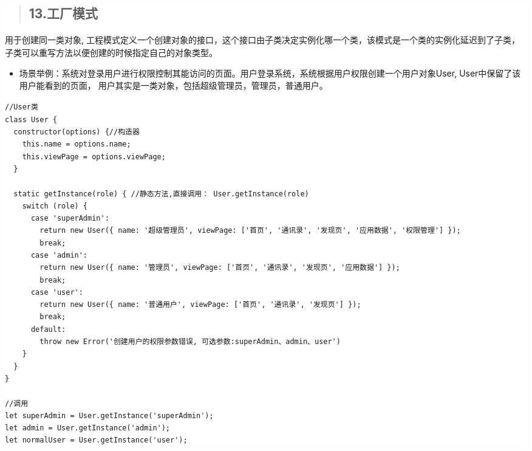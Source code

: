 ```javascript

```

> ## 13.工厂模式

用于创建同一类对象, 工程模式定义一个创建对象的接口，这个接口由子类决定实例化哪一个类，该模式是一个类的实例化延迟到了子类，子类可以重写方法以便创建的时候指定自己的对象类型。

- 场景举例：系统对登录用户进行权限控制其能访问的页面。用户登录系统，系统根据用户权限创建一个用户对象User, User中保留了该用户能看到的页面， 用户其实是一类对象，包括超级管理员，管理员，普通用户。

```
//User类
class User {
  constructor(options) {//构造器
    this.name = options.name;
    this.viewPage = options.viewPage;
  }

  static getInstance(role) { //静态方法,直接调用： User.getInstance(role)
    switch (role) {
      case 'superAdmin':
        return new User({ name: '超级管理员', viewPage: ['首页', '通讯录', '发现页', '应用数据', '权限管理'] });
        break;
      case 'admin':
        return new User({ name: '管理员', viewPage: ['首页', '通讯录', '发现页', '应用数据'] });
        break;
      case 'user':
        return new User({ name: '普通用户', viewPage: ['首页', '通讯录', '发现页'] });
        break;
      default:
        throw new Error('创建用户的权限参数错误, 可选参数:superAdmin、admin、user')
    }
  }
}

//调用
let superAdmin = User.getInstance('superAdmin');
let admin = User.getInstance('admin');
let normalUser = User.getInstance('user');
```